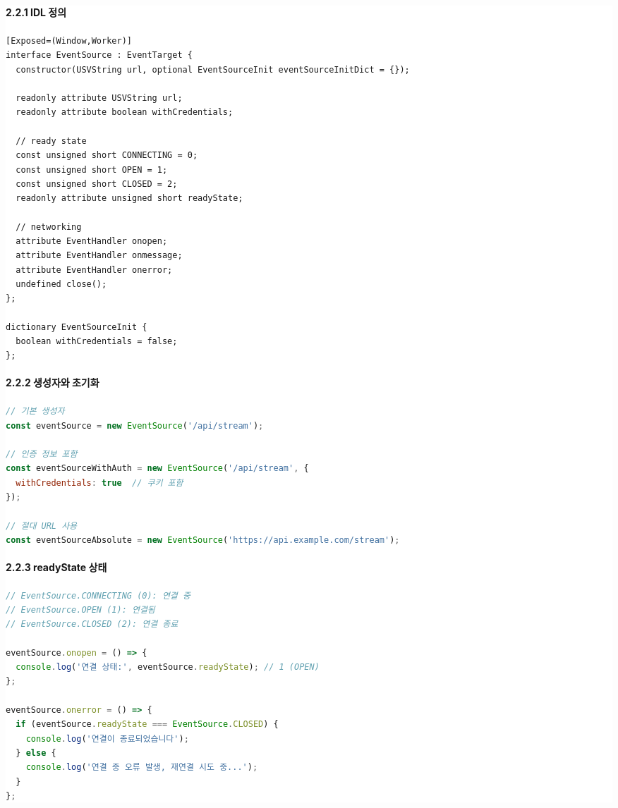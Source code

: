 #### 2.2.1 IDL 정의
```idl
[Exposed=(Window,Worker)]
interface EventSource : EventTarget {
  constructor(USVString url, optional EventSourceInit eventSourceInitDict = {});

  readonly attribute USVString url;
  readonly attribute boolean withCredentials;

  // ready state
  const unsigned short CONNECTING = 0;
  const unsigned short OPEN = 1;
  const unsigned short CLOSED = 2;
  readonly attribute unsigned short readyState;

  // networking
  attribute EventHandler onopen;
  attribute EventHandler onmessage;
  attribute EventHandler onerror;
  undefined close();
};

dictionary EventSourceInit {
  boolean withCredentials = false;
};
```

#### 2.2.2 생성자와 초기화
```javascript
// 기본 생성자
const eventSource = new EventSource('/api/stream');

// 인증 정보 포함
const eventSourceWithAuth = new EventSource('/api/stream', {
  withCredentials: true  // 쿠키 포함
});

// 절대 URL 사용
const eventSourceAbsolute = new EventSource('https://api.example.com/stream');
```

#### 2.2.3 readyState 상태
```javascript
// EventSource.CONNECTING (0): 연결 중
// EventSource.OPEN (1): 연결됨
// EventSource.CLOSED (2): 연결 종료

eventSource.onopen = () => {
  console.log('연결 상태:', eventSource.readyState); // 1 (OPEN)
};

eventSource.onerror = () => {
  if (eventSource.readyState === EventSource.CLOSED) {
    console.log('연결이 종료되었습니다');
  } else {
    console.log('연결 중 오류 발생, 재연결 시도 중...');
  }
};
```
